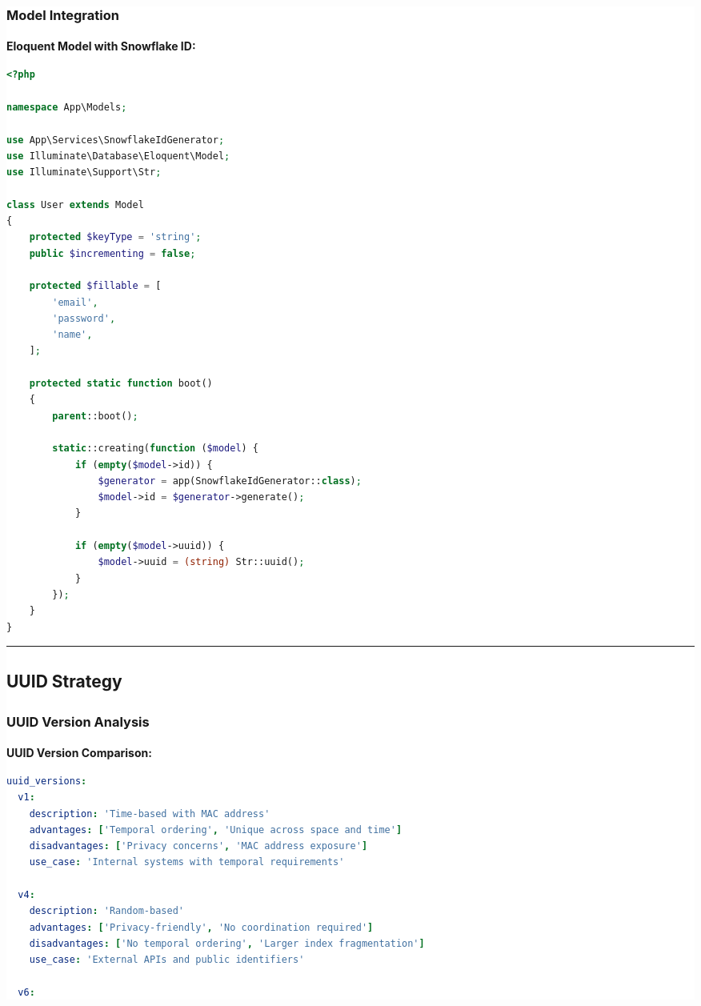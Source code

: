 ### Model Integration

**Eloquent Model with Snowflake ID:**

```php
<?php

namespace App\Models;

use App\Services\SnowflakeIdGenerator;
use Illuminate\Database\Eloquent\Model;
use Illuminate\Support\Str;

class User extends Model
{
    protected $keyType = 'string';
    public $incrementing = false;

    protected $fillable = [
        'email',
        'password',
        'name',
    ];

    protected static function boot()
    {
        parent::boot();

        static::creating(function ($model) {
            if (empty($model->id)) {
                $generator = app(SnowflakeIdGenerator::class);
                $model->id = $generator->generate();
            }

            if (empty($model->uuid)) {
                $model->uuid = (string) Str::uuid();
            }
        });
    }
}
```

---

## UUID Strategy

### UUID Version Analysis

**UUID Version Comparison:**

```yaml
uuid_versions:
  v1:
    description: 'Time-based with MAC address'
    advantages: ['Temporal ordering', 'Unique across space and time']
    disadvantages: ['Privacy concerns', 'MAC address exposure']
    use_case: 'Internal systems with temporal requirements'

  v4:
    description: 'Random-based'
    advantages: ['Privacy-friendly', 'No coordination required']
    disadvantages: ['No temporal ordering', 'Larger index fragmentation']
    use_case: 'External APIs and public identifiers'

  v6:
```